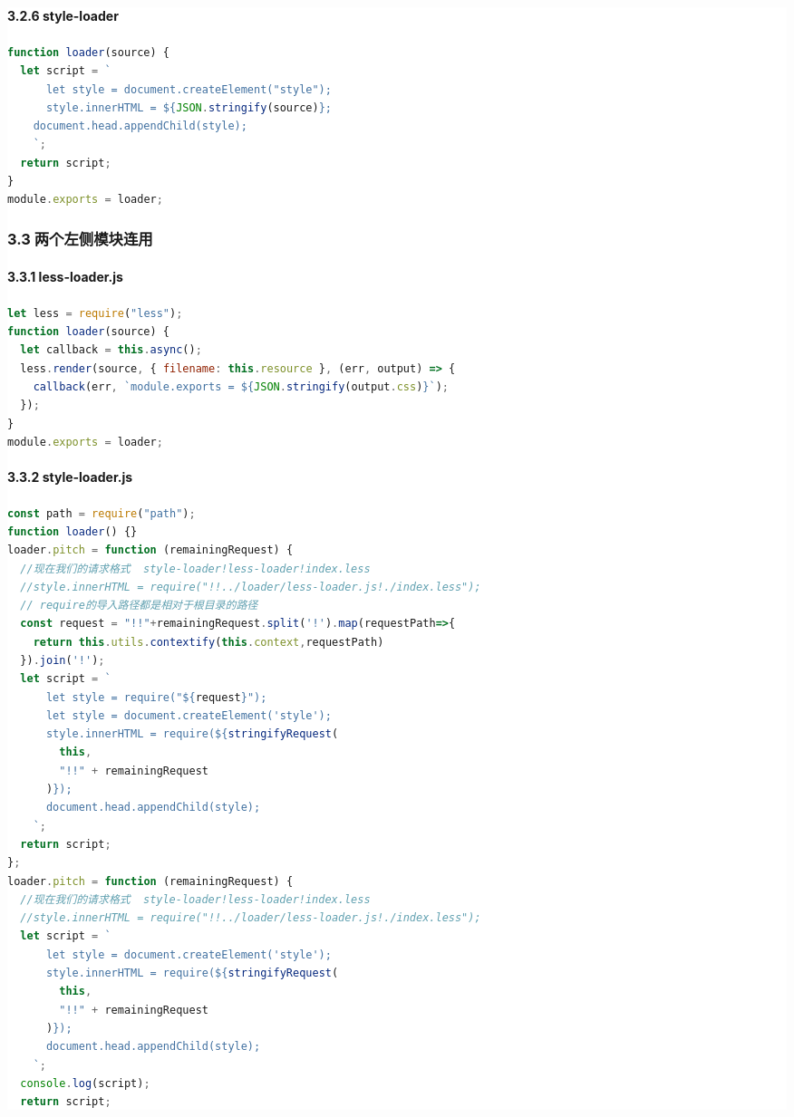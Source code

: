  #### 3.2.6 style-loader 

```javascript
function loader(source) {
  let script = `
      let style = document.createElement("style");
      style.innerHTML = ${JSON.stringify(source)};
    document.head.appendChild(style);
    `;
  return script;
}
module.exports = loader;
```

 ### 3.3 两个左侧模块连用 

 #### 3.3.1 less-loader.js 

```javascript
let less = require("less");
function loader(source) {
  let callback = this.async();
  less.render(source, { filename: this.resource }, (err, output) => {
    callback(err, `module.exports = ${JSON.stringify(output.css)}`);
  });
}
module.exports = loader;
```

 #### 3.3.2 style-loader.js 

```javascript
const path = require("path");
function loader() {}
loader.pitch = function (remainingRequest) {
  //现在我们的请求格式  style-loader!less-loader!index.less
  //style.innerHTML = require("!!../loader/less-loader.js!./index.less");
  // require的导入路径都是相对于根目录的路径
  const request = "!!"+remainingRequest.split('!').map(requestPath=>{
    return this.utils.contextify(this.context,requestPath)
  }).join('!');
  let script = `
      let style = require("${request}");
      let style = document.createElement('style');
      style.innerHTML = require(${stringifyRequest(
        this,
        "!!" + remainingRequest
      )});
      document.head.appendChild(style);
    `;
  return script;
};
loader.pitch = function (remainingRequest) {
  //现在我们的请求格式  style-loader!less-loader!index.less
  //style.innerHTML = require("!!../loader/less-loader.js!./index.less");
  let script = `
      let style = document.createElement('style');
      style.innerHTML = require(${stringifyRequest(
        this,
        "!!" + remainingRequest
      )});
      document.head.appendChild(style);
    `;
  console.log(script);
  return script;
```